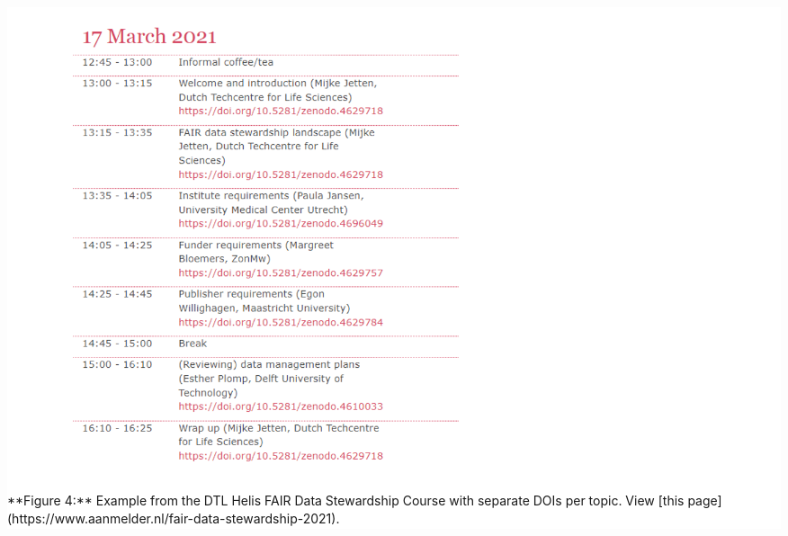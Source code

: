 <figure>
    <img src="../../assets/images/fig4-chap5.png"
    width="500" alt="Screenshot DTL data stewardship course DOIs view"/>
</figure>
**Figure 4:** Example from the DTL Helis FAIR Data Stewardship Course with separate DOIs per topic. View [this page](https://www.aanmelder.nl/fair-data-stewardship-2021).

